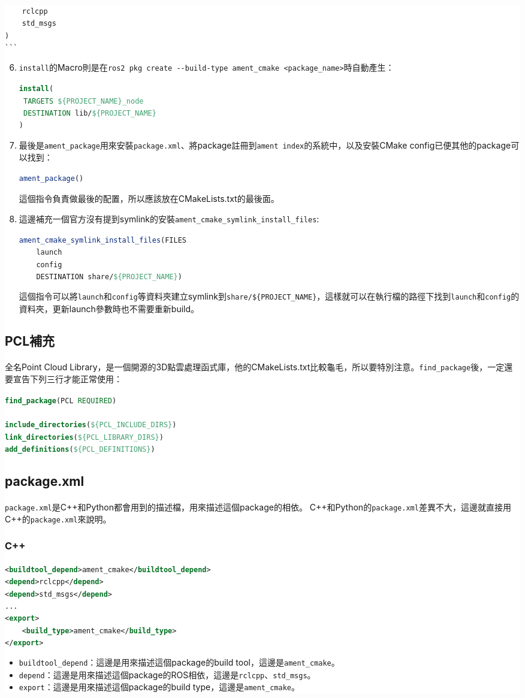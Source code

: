         rclcpp
        std_msgs
    )
    ```

6. `install`的Macro則是在`ros2 pkg create --build-type ament_cmake <package_name>`時自動產生：
   ```cmake
   install(
    TARGETS ${PROJECT_NAME}_node
    DESTINATION lib/${PROJECT_NAME}
   )
   ```

7. 最後是`ament_package`用來安裝`package.xml`、將package註冊到`ament index`的系統中，以及安裝CMake config已便其他的package可以找到：
    ```cmake
    ament_package()
    ```

    這個指令負責做最後的配置，所以應該放在CMakeLists.txt的最後面。

    
8. 這邊補充一個官方沒有提到symlink的安裝`ament_cmake_symlink_install_files`:
    ```cmake
    ament_cmake_symlink_install_files(FILES
        launch
        config
        DESTINATION share/${PROJECT_NAME})
    ```
    這個指令可以將`launch`和`config`等資料夾建立symlink到`share/${PROJECT_NAME}`，這樣就可以在執行檔的路徑下找到`launch`和`config`的資料夾，更新launch參數時也不需要重新build。
    

**PCL補充**
---
全名Point Cloud Library，是一個開源的3D點雲處理函式庫，他的CMakeLists.txt比較龜毛，所以要特別注意。`find_package`後，一定還要宣告下列三行才能正常使用：
```cmake
find_package(PCL REQUIRED)

include_directories(${PCL_INCLUDE_DIRS})
link_directories(${PCL_LIBRARY_DIRS})
add_definitions(${PCL_DEFINITIONS})
```

## package.xml
`package.xml`是C++和Python都會用到的描述檔，用來描述這個package的相依。
C++和Python的`package.xml`差異不大，這邊就直接用C++的`package.xml`來說明。
### C++
```xml
<buildtool_depend>ament_cmake</buildtool_depend>
<depend>rclcpp</depend>
<depend>std_msgs</depend>
...
<export>
    <build_type>ament_cmake</build_type>
</export>
```
* `buildtool_depend`：這邊是用來描述這個package的build tool，這邊是`ament_cmake`。
* `depend`：這邊是用來描述這個package的ROS相依，這邊是`rclcpp`、`std_msgs`。
* `export`：這邊是用來描述這個package的build type，這邊是`ament_cmake`。
